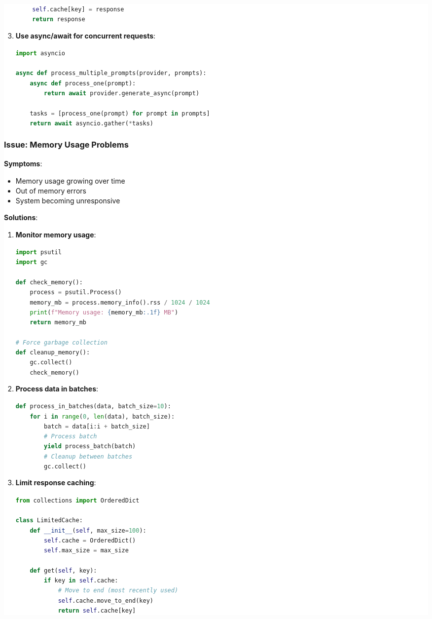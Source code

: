    ```python
           self.cache[key] = response
           return response
   ```

3. **Use async/await for concurrent requests**:
   ```python
   import asyncio

   async def process_multiple_prompts(provider, prompts):
       async def process_one(prompt):
           return await provider.generate_async(prompt)

       tasks = [process_one(prompt) for prompt in prompts]
       return await asyncio.gather(*tasks)
   ```

### Issue: Memory Usage Problems

**Symptoms**:
- Memory usage growing over time
- Out of memory errors
- System becoming unresponsive

**Solutions**:

1. **Monitor memory usage**:
   ```python
   import psutil
   import gc

   def check_memory():
       process = psutil.Process()
       memory_mb = process.memory_info().rss / 1024 / 1024
       print(f"Memory usage: {memory_mb:.1f} MB")
       return memory_mb

   # Force garbage collection
   def cleanup_memory():
       gc.collect()
       check_memory()
   ```

2. **Process data in batches**:
   ```python
   def process_in_batches(data, batch_size=10):
       for i in range(0, len(data), batch_size):
           batch = data[i:i + batch_size]
           # Process batch
           yield process_batch(batch)
           # Cleanup between batches
           gc.collect()
   ```

3. **Limit response caching**:
   ```python
   from collections import OrderedDict

   class LimitedCache:
       def __init__(self, max_size=100):
           self.cache = OrderedDict()
           self.max_size = max_size

       def get(self, key):
           if key in self.cache:
               # Move to end (most recently used)
               self.cache.move_to_end(key)
               return self.cache[key]
   ```